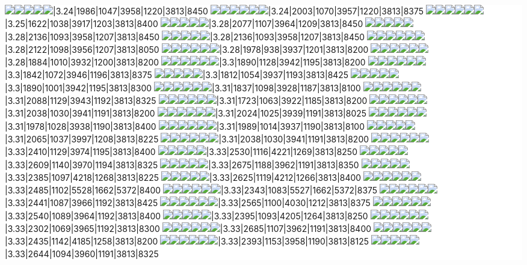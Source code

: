![](/item/3087.png)![](/item/3036.png)![](/item/1053.png)![](/item/1055.png)![](/item/3006.png)|3.24|1986|1047|3958|1220|3813|8450
![](/item/3095.png)![](/item/3046.png)![](/item/1053.png)![](/item/1055.png)![](/item/1037.png)![](/item/1036.png)|3.24|2003|1070|3957|1220|3813|8375
![](/item/3115.png)![](/item/3124.png)![](/item/1001.png)![](/item/1053.png)![](/item/1055.png)![](/item/1036.png)|3.25|1622|1038|3917|1203|3813|8400
![](/item/3095.png)![](/item/3036.png)![](/item/1053.png)![](/item/1055.png)![](/item/3006.png)|3.28|2077|1107|3964|1209|3813|8450
![](/item/6693.png)![](/item/3095.png)![](/item/1053.png)![](/item/1055.png)![](/item/3006.png)|3.28|2136|1093|3958|1207|3813|8450
![](/item/6696.png)![](/item/3095.png)![](/item/1053.png)![](/item/1055.png)![](/item/3006.png)|3.28|2136|1093|3958|1207|3813|8450
![](/item/3095.png)![](/item/3006.png)![](/item/1053.png)![](/item/1055.png)![](/item/1038.png)![](/item/1038.png)|3.28|2122|1098|3956|1207|3813|8050
![](/item/3115.png)![](/item/6676.png)![](/item/1001.png)![](/item/1053.png)![](/item/1055.png)![](/item/1036.png)|3.28|1978|938|3937|1201|3813|8200
![](/item/3115.png)![](/item/3033.png)![](/item/1001.png)![](/item/1053.png)![](/item/1055.png)![](/item/1036.png)|3.28|1884|1010|3932|1200|3813|8200
![](/item/3095.png)![](/item/3091.png)![](/item/1001.png)![](/item/1053.png)![](/item/1055.png)![](/item/1036.png)|3.3|1890|1128|3942|1195|3813|8200
![](/item/3095.png)![](/item/3085.png)![](/item/1053.png)![](/item/1055.png)![](/item/1037.png)![](/item/1036.png)|3.3|1842|1072|3946|1196|3813|8375
![](/item/3094.png)![](/item/3091.png)![](/item/1053.png)![](/item/1055.png)![](/item/1037.png)|3.3|1812|1054|3937|1193|3813|8425
![](/item/6671.png)![](/item/3091.png)![](/item/1053.png)![](/item/1055.png)![](/item/1036.png)|3.3|1890|1001|3942|1195|3813|8300
![](/item/3508.png)![](/item/3124.png)![](/item/1001.png)![](/item/1053.png)![](/item/1055.png)![](/item/1036.png)|3.31|1837|1098|3928|1187|3813|8100
![](/item/3124.png)![](/item/6695.png)![](/item/1001.png)![](/item/1053.png)![](/item/1055.png)![](/item/1037.png)|3.31|2088|1129|3943|1192|3813|8325
![](/item/3124.png)![](/item/3139.png)![](/item/1001.png)![](/item/1053.png)![](/item/1055.png)![](/item/1036.png)|3.31|1723|1063|3922|1185|3813|8200
![](/item/6693.png)![](/item/3124.png)![](/item/1001.png)![](/item/1053.png)![](/item/1055.png)![](/item/1036.png)|3.31|2038|1030|3941|1191|3813|8200
![](/item/3179.png)![](/item/3124.png)![](/item/1001.png)![](/item/1053.png)![](/item/1055.png)![](/item/1037.png)|3.31|2024|1025|3939|1191|3813|8025
![](/item/3124.png)![](/item/6694.png)![](/item/1001.png)![](/item/1053.png)![](/item/1055.png)![](/item/1036.png)|3.31|1978|1028|3938|1190|3813|8400
![](/item/3124.png)![](/item/3004.png)![](/item/1001.png)![](/item/1053.png)![](/item/1055.png)![](/item/1036.png)|3.31|1989|1014|3937|1190|3813|8100
![](/item/3074.png)![](/item/3124.png)![](/item/1001.png)![](/item/1055.png)![](/item/1037.png)|3.31|2065|1037|3997|1208|3813|8225
![](/item/6696.png)![](/item/3124.png)![](/item/1001.png)![](/item/1053.png)![](/item/1055.png)![](/item/1036.png)|3.31|2038|1030|3941|1191|3813|8200
![](/item/3031.png)![](/item/3036.png)![](/item/1001.png)![](/item/1053.png)![](/item/1055.png)![](/item/1036.png)|3.33|2410|1129|3974|1195|3813|8400
![](/item/6676.png)![](/item/3072.png)![](/item/1001.png)![](/item/1055.png)![](/item/1038.png)|3.33|2530|1116|4221|1269|3813|8250
![](/item/3142.png)![](/item/3036.png)![](/item/1053.png)![](/item/1055.png)![](/item/1037.png)|3.33|2609|1140|3970|1194|3813|8325
![](/item/3142.png)![](/item/6695.png)![](/item/1053.png)![](/item/1055.png)![](/item/1038.png)|3.33|2675|1188|3962|1191|3813|8350
![](/item/3031.png)![](/item/3072.png)![](/item/1001.png)![](/item/1055.png)![](/item/1037.png)|3.33|2385|1097|4218|1268|3813|8225
![](/item/3142.png)![](/item/3072.png)![](/item/1055.png)![](/item/1038.png)![](/item/1036.png)|3.33|2625|1119|4212|1266|3813|8400
![](/item/6676.png)![](/item/6673.png)![](/item/1001.png)![](/item/1055.png)![](/item/1038.png)![](/item/1036.png)|3.33|2485|1102|5528|1662|5372|8400
![](/item/3031.png)![](/item/6673.png)![](/item/1001.png)![](/item/1055.png)![](/item/1037.png)![](/item/1036.png)|3.33|2343|1083|5527|1662|5372|8375
![](/item/3508.png)![](/item/6676.png)![](/item/1001.png)![](/item/1053.png)![](/item/1055.png)![](/item/1037.png)|3.33|2441|1087|3966|1192|3813|8425
![](/item/3074.png)![](/item/6676.png)![](/item/1001.png)![](/item/1055.png)![](/item/1037.png)![](/item/1036.png)|3.33|2565|1100|4030|1212|3813|8375
![](/item/6675.png)![](/item/6676.png)![](/item/1001.png)![](/item/1053.png)![](/item/1055.png)![](/item/1036.png)|3.33|2540|1089|3964|1192|3813|8400
![](/item/3072.png)![](/item/3036.png)![](/item/1001.png)![](/item/1055.png)![](/item/1038.png)|3.33|2395|1093|4205|1264|3813|8250
![](/item/3508.png)![](/item/3031.png)![](/item/1001.png)![](/item/1053.png)![](/item/1055.png)![](/item/1036.png)|3.33|2302|1069|3965|1192|3813|8300
![](/item/3142.png)![](/item/3179.png)![](/item/1053.png)![](/item/1055.png)![](/item/1038.png)![](/item/1036.png)|3.33|2685|1107|3962|1191|3813|8400
![](/item/3072.png)![](/item/6695.png)![](/item/1001.png)![](/item/1055.png)![](/item/1038.png)![](/item/1036.png)|3.33|2435|1142|4185|1258|3813|8200
![](/item/6695.png)![](/item/3036.png)![](/item/1001.png)![](/item/1053.png)![](/item/1055.png)![](/item/1037.png)|3.33|2393|1153|3958|1190|3813|8125
![](/item/3142.png)![](/item/6693.png)![](/item/1053.png)![](/item/1055.png)![](/item/1037.png)|3.33|2644|1094|3960|1191|3813|8325